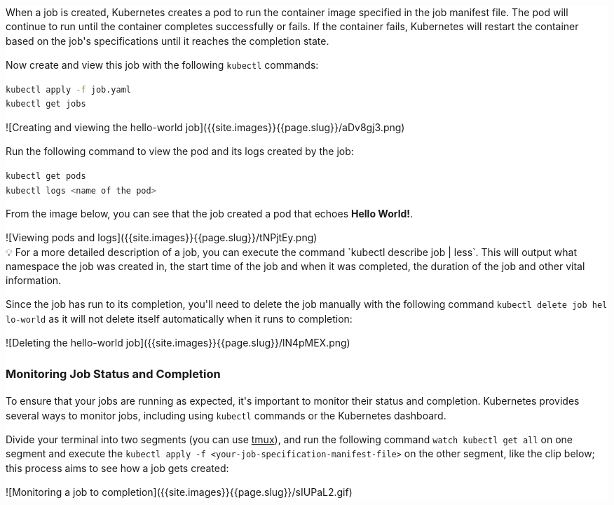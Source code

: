 When a job is created, Kubernetes creates a pod to run the container image specified in the job manifest file. The pod will continue to run until the container completes successfully or fails. If the container fails, Kubernetes will restart the container based on the job's specifications until it reaches the completion state.

Now create and view this job with the following `kubectl` commands:

~~~{.bash caption=">_"}
kubectl apply -f job.yaml
kubectl get jobs
~~~

<div class="wide">
![Creating and viewing the hello-world job]({{site.images}}{{page.slug}}/aDv8gj3.png)
</div>

Run the following command to view the pod and its logs created by the job:

~~~{.bash caption=">_"}
kubectl get pods
kubectl logs <name of the pod>
~~~

From the image below, you can see that the job created a pod that echoes **Hello World!**.

<div class="wide">
![Viewing pods and logs]({{site.images}}{{page.slug}}/tNPjtEy.png)
</div>

<div class="notice--info">
💡 For a more detailed description of a job, you can execute the command `kubectl describe job <job-name> | less`. This will output what namespace the job was created in, the start time of the job and when it was completed, the duration of the job and other vital information.

</div>

Since the job has run to its completion, you'll need to delete the job manually with the following command `kubectl delete job hello-world` as it will not delete itself automatically when it runs to completion:

<div class="wide">
![Deleting the hello-world job]({{site.images}}{{page.slug}}/lN4pMEX.png)
</div>

### Monitoring Job Status and Completion

To ensure that your jobs are running as expected, it's important to monitor their status and completion. Kubernetes provides several ways to monitor jobs, including using `kubectl` commands or the Kubernetes dashboard.

Divide your terminal into two segments (you can use [tmux](https://github.com/tmux/tmux/wiki)), and run the following command `watch kubectl get all` on one segment and execute the `kubectl apply -f <your-job-specification-manifest-file>` on the other segment, like the clip below; this process aims to see how a job gets created:

<div class="wide">
![Monitoring a job to completion]({{site.images}}{{page.slug}}/sIUPaL2.gif)
</div>
